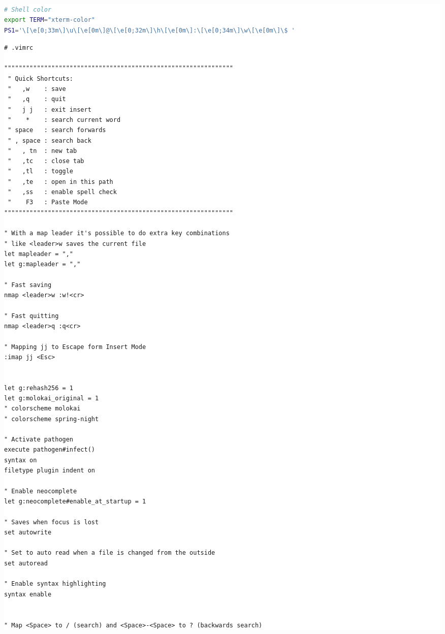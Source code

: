 ``` bash
# Shell color
export TERM="xterm-color"
PS1='\[\e[0;33m\]\u\[\e[0m\]@\[\e[0;32m\]\h\[\e[0m\]:\[\e[0;34m\]\w\[\e[0m\]\$ '

```

``` vim
# .vimrc

"""""""""""""""""""""""""""""""""""""""""""""""""""""""""""""""
 " Quick Shortcuts:
 "   ,w    : save
 "   ,q    : quit
 "   j j   : exit insert
 "    *    : search current word
 " space   : search forwards
 " , space : search back
 "   , tn  : new tab
 "   ,tc   : close tab
 "   ,tl   : toggle
 "   ,te   : open in this path
 "   ,ss   : enable spell check
 "    F3   : Paste Mode
"""""""""""""""""""""""""""""""""""""""""""""""""""""""""""""""

" With a map leader it's possible to do extra key combinations
" like <leader>w saves the current file
let mapleader = ","
let g:mapleader = ","

" Fast saving
nmap <leader>w :w!<cr>

" Fast quitting
nmap <leader>q :q<cr>

" Mapping jj to Escape form Insert Mode
:imap jj <Esc>


let g:rehash256 = 1
let g:molokai_original = 1
" colorscheme molokai
" colorscheme spring-night

" Activate pathogen
execute pathogen#infect()
syntax on
filetype plugin indent on

" Enable neocomplete
let g:neocomplete#enable_at_startup = 1

" Saves when focus is lost
set autowrite

" Set to auto read when a file is changed from the outside
set autoread

" Enable syntax highlighting
syntax enable


" Map <Space> to / (search) and <Space>-<Space> to ? (backwards search)
```